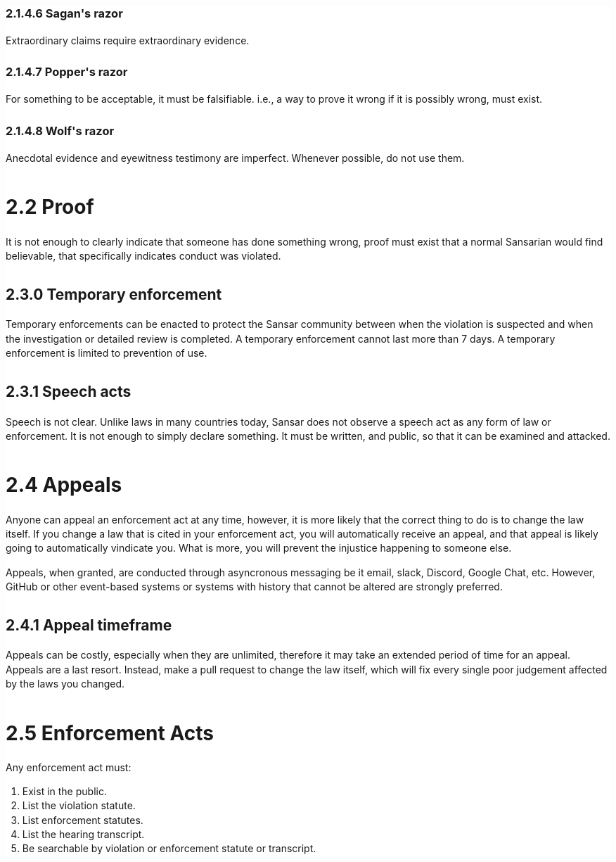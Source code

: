 ### 2.1.4.6 Sagan's razor
Extraordinary claims require extraordinary evidence.

### 2.1.4.7 Popper's razor
For something to be acceptable, it must be falsifiable. i.e., a way to prove it wrong if it is possibly wrong, must exist.

### 2.1.4.8 Wolf's razor
Anecdotal evidence and eyewitness testimony are imperfect. Whenever possible, do not use them.

# 2.2 Proof
It is not enough to clearly indicate that someone has done something wrong, proof must exist that a normal Sansarian would find believable, that specifically indicates conduct was violated.

## 2.3.0 Temporary enforcement
Temporary enforcements can be enacted to protect the Sansar community between when the violation is suspected and when the investigation or detailed review is completed. A temporary enforcement cannot last more than 7 days. A temporary enforcement is limited to prevention of use.

## 2.3.1 Speech acts
Speech is not clear. Unlike laws in many countries today, Sansar does not observe a speech act as any form of law or enforcement. It is not enough to simply declare something. It must be written, and public, so that it can be examined and attacked.

# 2.4 Appeals
Anyone can appeal an enforcement act at any time, however, it is more likely that the correct thing to do is to change the law itself. If you change a law that is cited in your enforcement act, you will automatically receive an appeal, and that appeal is likely going to automatically vindicate you. What is more, you will prevent the injustice happening to someone else.

Appeals, when granted, are conducted through asyncronous messaging be it email, slack, Discord, Google Chat, etc. However, GitHub or other event-based systems or systems with history that cannot be altered are strongly preferred.

## 2.4.1 Appeal timeframe
Appeals can be costly, especially when they are unlimited, therefore it may take an extended period of time for an appeal. Appeals are a last resort. Instead, make a pull request to change the law itself, which will fix every single poor judgement affected by the laws you changed.

# 2.5 Enforcement Acts
Any enforcement act must:
1. Exist in the public.
2. List the violation statute.
3. List enforcement statutes.
4. List the hearing transcript.
5. Be searchable by violation or enforcement statute or transcript.
